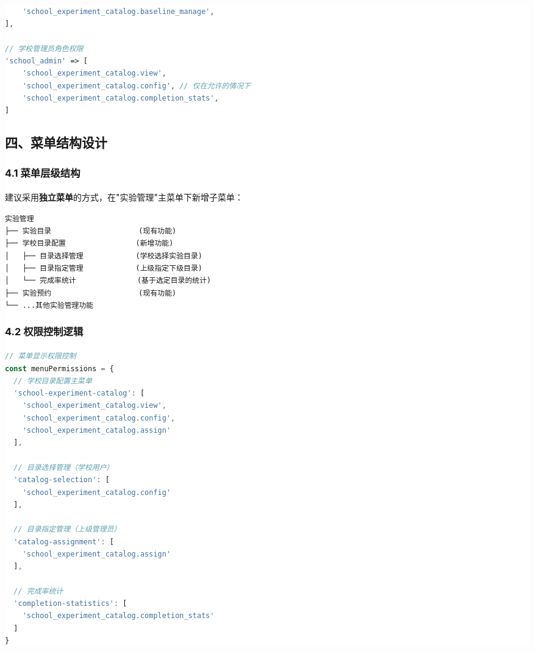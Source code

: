 ```php
    'school_experiment_catalog.baseline_manage',
],

// 学校管理员角色权限
'school_admin' => [
    'school_experiment_catalog.view',
    'school_experiment_catalog.config', // 仅在允许的情况下
    'school_experiment_catalog.completion_stats',
]
```

## 四、菜单结构设计

### 4.1 菜单层级结构

建议采用**独立菜单**的方式，在"实验管理"主菜单下新增子菜单：

```
实验管理
├── 实验目录                    (现有功能)
├── 学校目录配置                (新增功能)
│   ├── 目录选择管理            (学校选择实验目录)
│   ├── 目录指定管理            (上级指定下级目录)
│   └── 完成率统计              (基于选定目录的统计)
├── 实验预约                    (现有功能)
└── ...其他实验管理功能
```

### 4.2 权限控制逻辑

```typescript
// 菜单显示权限控制
const menuPermissions = {
  // 学校目录配置主菜单
  'school-experiment-catalog': [
    'school_experiment_catalog.view',
    'school_experiment_catalog.config',
    'school_experiment_catalog.assign'
  ],
  
  // 目录选择管理（学校用户）
  'catalog-selection': [
    'school_experiment_catalog.config'
  ],
  
  // 目录指定管理（上级管理员）
  'catalog-assignment': [
    'school_experiment_catalog.assign'
  ],
  
  // 完成率统计
  'completion-statistics': [
    'school_experiment_catalog.completion_stats'
  ]
}
```
